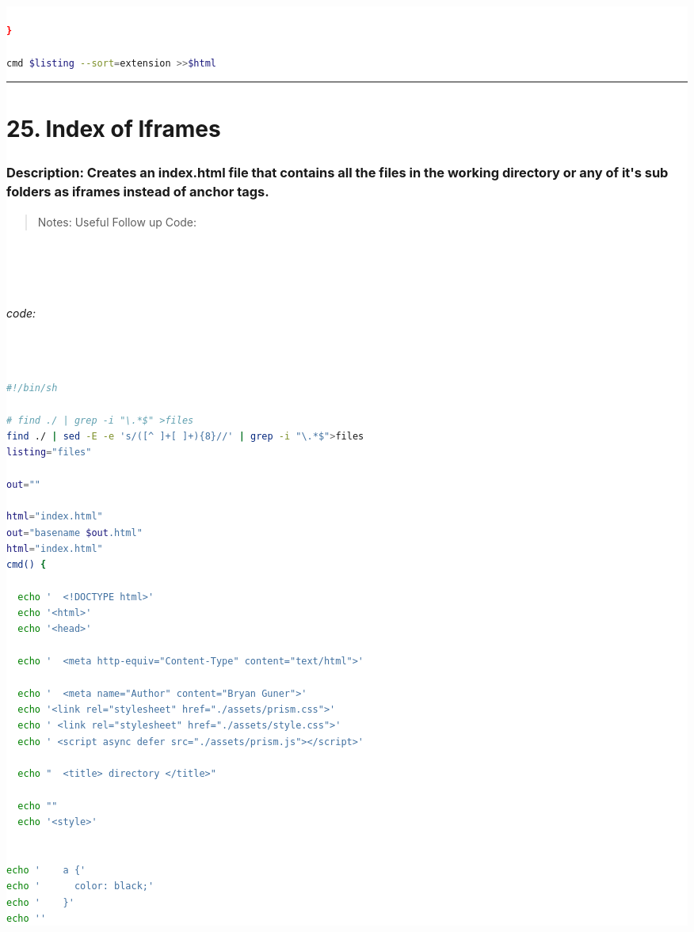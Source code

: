 ```sh

}

cmd $listing --sort=extension >>$html

```

---

# 25. Index of Iframes

### Description: Creates an index.html file that contains all the files in the working directory or any of it's sub folders as iframes instead of anchor tags.

> Notes: Useful Follow up Code:

```sh





```

###### code:

```sh


#!/bin/sh

# find ./ | grep -i "\.*$" >files
find ./ | sed -E -e 's/([^ ]+[ ]+){8}//' | grep -i "\.*$">files
listing="files"

out=""

html="index.html"
out="basename $out.html"
html="index.html"
cmd() {

  echo '  <!DOCTYPE html>'
  echo '<html>'
  echo '<head>'

  echo '  <meta http-equiv="Content-Type" content="text/html">'

  echo '  <meta name="Author" content="Bryan Guner">'
  echo '<link rel="stylesheet" href="./assets/prism.css">'
  echo ' <link rel="stylesheet" href="./assets/style.css">'
  echo ' <script async defer src="./assets/prism.js"></script>'

  echo "  <title> directory </title>"

  echo ""
  echo '<style>'


echo '    a {'
echo '      color: black;'
echo '    }'
echo ''
```